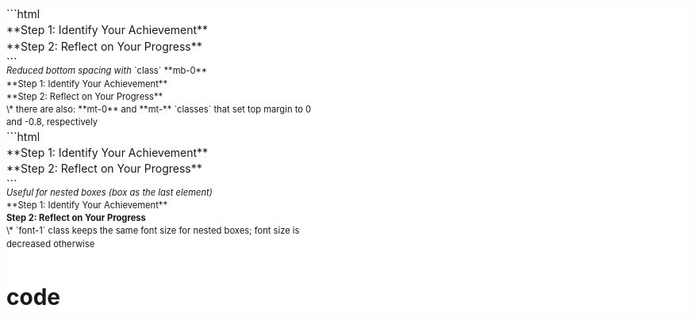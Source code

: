 <div class="row">
<div style="width:55%" markdown="1">
```html
<div class="exercise mb-0" markdown="1">
  **Step 1: Identify Your Achievement**
</div>
<div class="exercise" markdown="1">
  **Step 2: Reflect on Your Progress**
</div>
```
</div>
<div class="pl-2" style="font-size: 0.8em; margin-top: -0.7em; width: 45%" markdown="1">
<em class="c-gray"> Reduced bottom spacing with</em> `class` **mb-0** <base class="mb">
<div class="exercise mb-0" markdown="1">
  **Step 1: Identify Your Achievement**
</div>
<div class="exercise mb-0" markdown="1">
  **Step 2: Reflect on Your Progress**
</div>
<div class="footnote c-alert" markdown="1">
\* there are also: **mt-0** and **mt-** `classes` that set top margin to 0 and -0.8, respectively
</div>
</div>
</div> <base class="mt">

<div class="row">
<div style="width:55%" markdown="1">
```html
<div class="exercise" markdown="1">
  **Step 1: Identify Your Achievement**
  <div class="protip mb-0 font-1" markdown="1">
    **Step 2: Reflect on Your Progress**
  </div>
</div>
```
</div>
<div class="pl-2" style="font-size: 0.8em; margin-top: -0.8em; width: 45%" markdown="1">
<em class="c-gray"> Useful for nested boxes (box as the last element)</em> <base class="mb">
<div class="exercise mb-0" markdown="1">
  **Step 1: Identify Your Achievement**
  <div class="protip mb-0 font-1">
    <b>Step 2: Reflect on Your Progress</b>
  </div>
</div>
<div class="footnote c-alert" markdown="1">
\* `font-1` class keeps the same font size for nested boxes; font size is decreased otherwise
</div>
</div>
</div> <base class="mb">


# code
